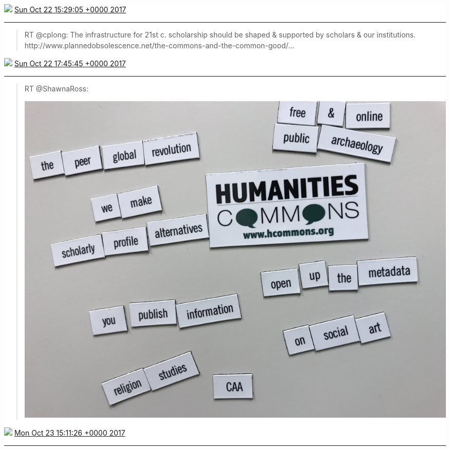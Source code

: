 <img src="../../media/tweet.ico" width="12" /> [Sun Oct 22 15:29:05 +0000 2017](https://twitter.com/kfitz/status/922122643372986368)

----

> RT @cplong: The infrastructure for 21st c\. scholarship should be shaped &amp; supported by scholars &amp; our institutions\. http://www\.plannedobsolescence\.net/the\-commons\-and\-the\-common\-good/…

<img src="../../media/tweet.ico" width="12" /> [Sun Oct 22 17:45:45 +0000 2017](https://twitter.com/kfitz/status/922157039094325250)

----

> RT @ShawnaRoss: 
> 
> ![](../../media/922480592859615232-DM1BDVYU8AAdlzp.jpg)

<img src="../../media/tweet.ico" width="12" /> [Mon Oct 23 15:11:26 +0000 2017](https://twitter.com/kfitz/status/922480592859615232)

----

